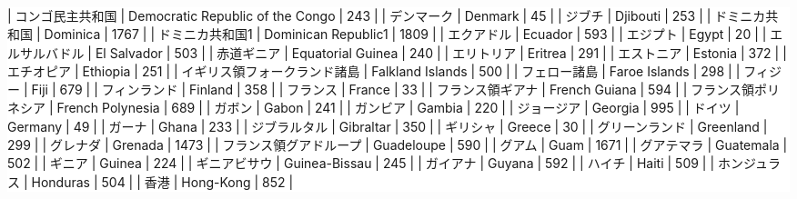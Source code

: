 | コンゴ民主共和国 | Democratic Republic of the Congo | 243 |
| デンマーク | Denmark | 45 |
| ジブチ | Djibouti | 253 |
| ドミニカ共和国 | Dominica | 1767 |
| ドミニカ共和国1 | Dominican Republic1 | 1809 |
| エクアドル | Ecuador | 593 |
| エジプト | Egypt | 20 |
| エルサルバドル | El Salvador | 503 |
| 赤道ギニア | Equatorial Guinea | 240 |
| エリトリア | Eritrea | 291 |
| エストニア | Estonia | 372 |
| エチオピア | Ethiopia | 251 |
| イギリス領フォークランド諸島 | Falkland Islands | 500 |
| フェロー諸島 | Faroe Islands | 298 |
| フィジー | Fiji | 679 |
| フィンランド | Finland | 358 |
| フランス | France | 33 |
| フランス領ギアナ | French Guiana | 594 |
| フランス領ポリネシア | French Polynesia | 689 |
| ガボン | Gabon | 241 |
| ガンビア | Gambia | 220 |
| ジョージア | Georgia | 995 |
| ドイツ | Germany | 49 |
| ガーナ | Ghana | 233 |
| ジブラルタル | Gibraltar | 350 |
| ギリシャ | Greece | 30 |
| グリーンランド | Greenland | 299 |
| グレナダ | Grenada | 1473 |
| フランス領グアドループ | Guadeloupe | 590 |
| グアム | Guam | 1671 |
| グアテマラ | Guatemala | 502 |
| ギニア | Guinea | 224 |
| ギニアビサウ | Guinea-Bissau | 245 |
| ガイアナ | Guyana | 592 |
| ハイチ | Haiti | 509 |
| ホンジュラス | Honduras | 504 |
| 香港 | Hong-Kong | 852 |